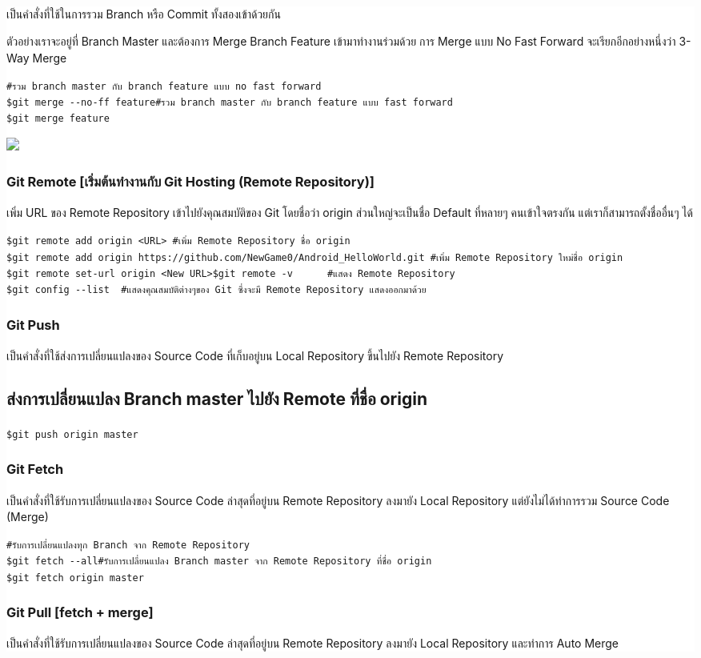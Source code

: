เป็นคำสั่งที่ใช้ในการรวม Branch หรือ Commit ทั้งสองเข้าด้วยกัน

ตัวอย่างเราจะอยู่ที่ Branch Master และต้องการ Merge Branch Feature เข้ามาทำงานร่วมด้วย การ Merge แบบ No Fast Forward จะเรียกอีกอย่างหนึ่งว่า 3-Way Merge

```text
#รวม branch master กับ branch feature แบบ no fast forward  
$git merge --no-ff feature#รวม branch master กับ branch feature แบบ fast forward  
$git merge feature
```

![](https://miro.medium.com/max/1008/1*SjSWhbwhPqFUTlPL8IV2mg.png)

### Git Remote \[เริ่มต้นทำงานกับ Git Hosting \(Remote Repository\)\]

เพิ่ม URL ของ Remote Repository เข้าไปยังคุณสมบัติของ Git โดยชื่อว่า origin ส่วนใหญ่จะเป็นชื่อ Default ที่หลายๆ คนเข้าใจตรงกัน แต่เราก็สามารถตั้งชื่ออื่นๆ ได้

```text
$git remote add origin <URL> #เพิ่ม Remote Repository ชื่อ origin 
$git remote add origin https://github.com/NewGame0/Android_HelloWorld.git #เพิ่ม Remote Repository ใหม่ชื่อ origin  
$git remote set-url origin <New URL>$git remote -v      #แสดง Remote Repository  
$git config --list  #แสดงคุณสมบัติต่างๆของ Git ซึ่งจะมี Remote Repository แสดงออกมาด้วย
```

### Git Push

เป็นคำสั่งที่ใช้ส่งการเปลี่ยนแปลงของ Source Code ที่เก็บอยู่บน Local Repository ขึ้นไปยัง Remote Repository

## ส่งการเปลี่ยนแปลง Branch master ไปยัง Remote ที่ชื่อ origin

```text
$git push origin master
```

### Git Fetch

เป็นคำสั่งที่ใช้รับการเปลี่ยนแปลงของ Source Code ล่าสุดที่อยู่บน Remote Repository ลงมายัง Local Repository แต่ยังไม่ได้ทำการรวม Source Code \(Merge\)

```text
#รับการเปลี่ยนแปลงทุก Branch จาก Remote Repository  
$git fetch --all#รับการเปลี่ยนแปลง Branch master จาก Remote Repository ที่ชื่อ origin  
$git fetch origin master
```

### Git Pull \[fetch + merge\]

เป็นคำสั่งที่ใช้รับการเปลี่ยนแปลงของ Source Code ล่าสุดที่อยู่บน Remote Repository ลงมายัง Local Repository และทำการ Auto Merge
